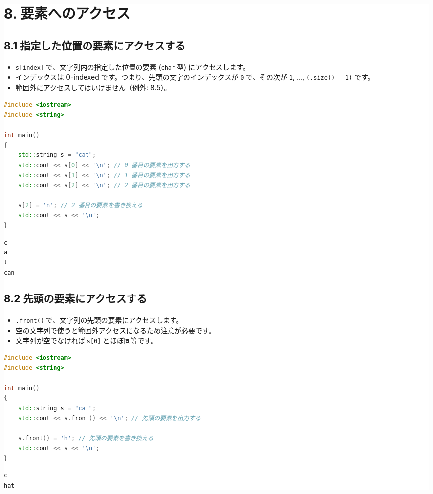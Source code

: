 
# 8. 要素へのアクセス

## 8.1 指定した位置の要素にアクセスする
- `s[index]` で、文字列内の指定した位置の要素 (`char` 型) にアクセスします。
- インデックスは 0-indexed です。つまり、先頭の文字のインデックスが `0` で、その次が `1`, ..., `(.size() - 1)` です。
- 範囲外にアクセスしてはいけません（例外: 8.5）。

```cpp
#include <iostream>
#include <string>

int main()
{
	std::string s = "cat";
	std::cout << s[0] << '\n'; // 0 番目の要素を出力する
	std::cout << s[1] << '\n'; // 1 番目の要素を出力する
	std::cout << s[2] << '\n'; // 2 番目の要素を出力する

	s[2] = 'n'; // 2 番目の要素を書き換える
	std::cout << s << '\n';
}
```
```txt:出力
c
a
t
can
```

## 8.2 先頭の要素にアクセスする
- `.front()` で、文字列の先頭の要素にアクセスします。
- 空の文字列で使うと範囲外アクセスになるため注意が必要です。
- 文字列が空でなければ `s[0]` とほぼ同等です。

```cpp
#include <iostream>
#include <string>

int main()
{
	std::string s = "cat";
	std::cout << s.front() << '\n'; // 先頭の要素を出力する

	s.front() = 'h'; // 先頭の要素を書き換える
	std::cout << s << '\n';
}
```
```txt:出力
c
hat
```
